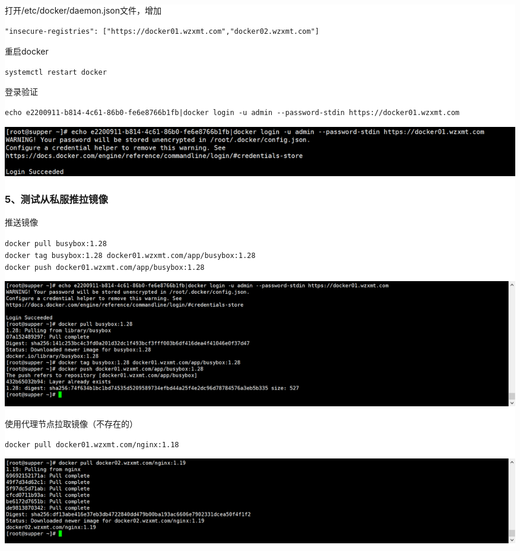 打开/etc/docker/daemon.json文件，增加

```
"insecure-registries": ["https://docker01.wzxmt.com","docker02.wzxmt.com"]
```

重启docker

```
systemctl restart docker 
```

登录验证

```
echo e2200911-b814-4c61-86b0-fe6e8766b1fb|docker login -u admin --password-stdin https://docker01.wzxmt.com
```

![image-20210530090354121](../acess/image-20210530090354121.png)

### 5、测试从私服推拉镜像

推送镜像

```
docker pull busybox:1.28
docker tag busybox:1.28 docker01.wzxmt.com/app/busybox:1.28
docker push docker01.wzxmt.com/app/busybox:1.28
```

![image-20210530091148858](../acess/image-20210530091148858.png)

使用代理节点拉取镜像（不存在的）

```
docker pull docker01.wzxmt.com/nginx:1.18
```

![image-20210530091522902](../acess/image-20210530091522902.png)
